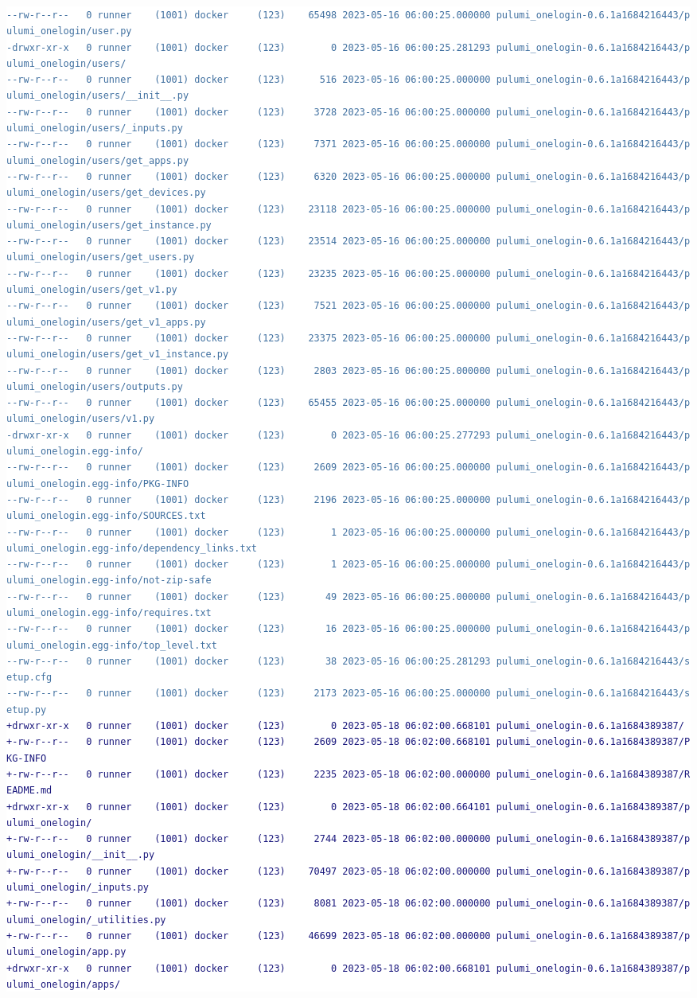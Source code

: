 ```diff
--rw-r--r--   0 runner    (1001) docker     (123)    65498 2023-05-16 06:00:25.000000 pulumi_onelogin-0.6.1a1684216443/pulumi_onelogin/user.py
-drwxr-xr-x   0 runner    (1001) docker     (123)        0 2023-05-16 06:00:25.281293 pulumi_onelogin-0.6.1a1684216443/pulumi_onelogin/users/
--rw-r--r--   0 runner    (1001) docker     (123)      516 2023-05-16 06:00:25.000000 pulumi_onelogin-0.6.1a1684216443/pulumi_onelogin/users/__init__.py
--rw-r--r--   0 runner    (1001) docker     (123)     3728 2023-05-16 06:00:25.000000 pulumi_onelogin-0.6.1a1684216443/pulumi_onelogin/users/_inputs.py
--rw-r--r--   0 runner    (1001) docker     (123)     7371 2023-05-16 06:00:25.000000 pulumi_onelogin-0.6.1a1684216443/pulumi_onelogin/users/get_apps.py
--rw-r--r--   0 runner    (1001) docker     (123)     6320 2023-05-16 06:00:25.000000 pulumi_onelogin-0.6.1a1684216443/pulumi_onelogin/users/get_devices.py
--rw-r--r--   0 runner    (1001) docker     (123)    23118 2023-05-16 06:00:25.000000 pulumi_onelogin-0.6.1a1684216443/pulumi_onelogin/users/get_instance.py
--rw-r--r--   0 runner    (1001) docker     (123)    23514 2023-05-16 06:00:25.000000 pulumi_onelogin-0.6.1a1684216443/pulumi_onelogin/users/get_users.py
--rw-r--r--   0 runner    (1001) docker     (123)    23235 2023-05-16 06:00:25.000000 pulumi_onelogin-0.6.1a1684216443/pulumi_onelogin/users/get_v1.py
--rw-r--r--   0 runner    (1001) docker     (123)     7521 2023-05-16 06:00:25.000000 pulumi_onelogin-0.6.1a1684216443/pulumi_onelogin/users/get_v1_apps.py
--rw-r--r--   0 runner    (1001) docker     (123)    23375 2023-05-16 06:00:25.000000 pulumi_onelogin-0.6.1a1684216443/pulumi_onelogin/users/get_v1_instance.py
--rw-r--r--   0 runner    (1001) docker     (123)     2803 2023-05-16 06:00:25.000000 pulumi_onelogin-0.6.1a1684216443/pulumi_onelogin/users/outputs.py
--rw-r--r--   0 runner    (1001) docker     (123)    65455 2023-05-16 06:00:25.000000 pulumi_onelogin-0.6.1a1684216443/pulumi_onelogin/users/v1.py
-drwxr-xr-x   0 runner    (1001) docker     (123)        0 2023-05-16 06:00:25.277293 pulumi_onelogin-0.6.1a1684216443/pulumi_onelogin.egg-info/
--rw-r--r--   0 runner    (1001) docker     (123)     2609 2023-05-16 06:00:25.000000 pulumi_onelogin-0.6.1a1684216443/pulumi_onelogin.egg-info/PKG-INFO
--rw-r--r--   0 runner    (1001) docker     (123)     2196 2023-05-16 06:00:25.000000 pulumi_onelogin-0.6.1a1684216443/pulumi_onelogin.egg-info/SOURCES.txt
--rw-r--r--   0 runner    (1001) docker     (123)        1 2023-05-16 06:00:25.000000 pulumi_onelogin-0.6.1a1684216443/pulumi_onelogin.egg-info/dependency_links.txt
--rw-r--r--   0 runner    (1001) docker     (123)        1 2023-05-16 06:00:25.000000 pulumi_onelogin-0.6.1a1684216443/pulumi_onelogin.egg-info/not-zip-safe
--rw-r--r--   0 runner    (1001) docker     (123)       49 2023-05-16 06:00:25.000000 pulumi_onelogin-0.6.1a1684216443/pulumi_onelogin.egg-info/requires.txt
--rw-r--r--   0 runner    (1001) docker     (123)       16 2023-05-16 06:00:25.000000 pulumi_onelogin-0.6.1a1684216443/pulumi_onelogin.egg-info/top_level.txt
--rw-r--r--   0 runner    (1001) docker     (123)       38 2023-05-16 06:00:25.281293 pulumi_onelogin-0.6.1a1684216443/setup.cfg
--rw-r--r--   0 runner    (1001) docker     (123)     2173 2023-05-16 06:00:25.000000 pulumi_onelogin-0.6.1a1684216443/setup.py
+drwxr-xr-x   0 runner    (1001) docker     (123)        0 2023-05-18 06:02:00.668101 pulumi_onelogin-0.6.1a1684389387/
+-rw-r--r--   0 runner    (1001) docker     (123)     2609 2023-05-18 06:02:00.668101 pulumi_onelogin-0.6.1a1684389387/PKG-INFO
+-rw-r--r--   0 runner    (1001) docker     (123)     2235 2023-05-18 06:02:00.000000 pulumi_onelogin-0.6.1a1684389387/README.md
+drwxr-xr-x   0 runner    (1001) docker     (123)        0 2023-05-18 06:02:00.664101 pulumi_onelogin-0.6.1a1684389387/pulumi_onelogin/
+-rw-r--r--   0 runner    (1001) docker     (123)     2744 2023-05-18 06:02:00.000000 pulumi_onelogin-0.6.1a1684389387/pulumi_onelogin/__init__.py
+-rw-r--r--   0 runner    (1001) docker     (123)    70497 2023-05-18 06:02:00.000000 pulumi_onelogin-0.6.1a1684389387/pulumi_onelogin/_inputs.py
+-rw-r--r--   0 runner    (1001) docker     (123)     8081 2023-05-18 06:02:00.000000 pulumi_onelogin-0.6.1a1684389387/pulumi_onelogin/_utilities.py
+-rw-r--r--   0 runner    (1001) docker     (123)    46699 2023-05-18 06:02:00.000000 pulumi_onelogin-0.6.1a1684389387/pulumi_onelogin/app.py
+drwxr-xr-x   0 runner    (1001) docker     (123)        0 2023-05-18 06:02:00.668101 pulumi_onelogin-0.6.1a1684389387/pulumi_onelogin/apps/
```